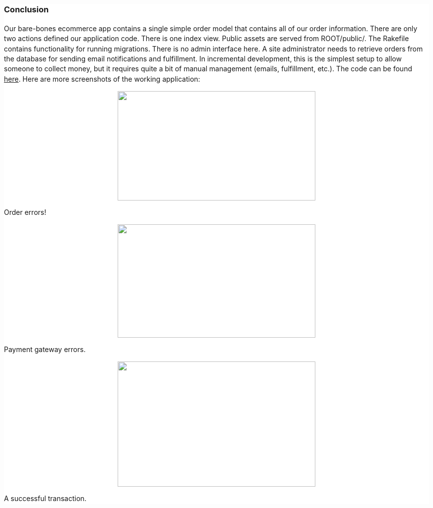 ### Conclusion

Our bare-bones ecommerce app contains a single simple order model that contains all of our order information. There are only two actions defined our application code. There is one index view. Public assets are served from ROOT/public/. The Rakefile contains functionality for running migrations. There is no admin interface here. A site administrator needs to retrieve orders from the database for sending email notifications and fulfillment. In incremental development, this is the simplest setup to allow someone to collect money, but it requires quite a bit of manual management (emails, fulfillment, etc.). The code can be found [here](https://github.com/stephskardal/sinatrashop). Here are more screenshots of the working application:

<a href="/blog/2011/01/sinatra-ecommerce-tutorial/image-1-big.png" onblur="try {parent.deselectBloggerImageGracefully();} catch(e) {}"><img alt="" border="0" id="BLOGGER_PHOTO_ID_5561508818277195026" src="/blog/2011/01/sinatra-ecommerce-tutorial/image-1.png" style="display:block; margin:0px auto 10px; text-align:center;cursor:pointer; cursor:hand;width: 400px; height: 221px;"/></a>

Order errors!

<a href="/blog/2011/01/sinatra-ecommerce-tutorial/image-2-big.png" onblur="try {parent.deselectBloggerImageGracefully();} catch(e) {}"><img alt="" border="0" id="BLOGGER_PHOTO_ID_5561508825714293378" src="/blog/2011/01/sinatra-ecommerce-tutorial/image-2.png" style="display:block; margin:0px auto 10px; text-align:center;cursor:pointer; cursor:hand;width: 400px; height: 229px;"/></a>

Payment gateway errors.

<a href="/blog/2011/01/sinatra-ecommerce-tutorial/image-3-big.png" onblur="try {parent.deselectBloggerImageGracefully();} catch(e) {}"><img alt="" border="0" id="BLOGGER_PHOTO_ID_5561508829983726098" src="/blog/2011/01/sinatra-ecommerce-tutorial/image-3.png" style="display:block; margin:0px auto 10px; text-align:center;cursor:pointer; cursor:hand;width: 400px; height: 253px;"/></a>

A successful transaction.


